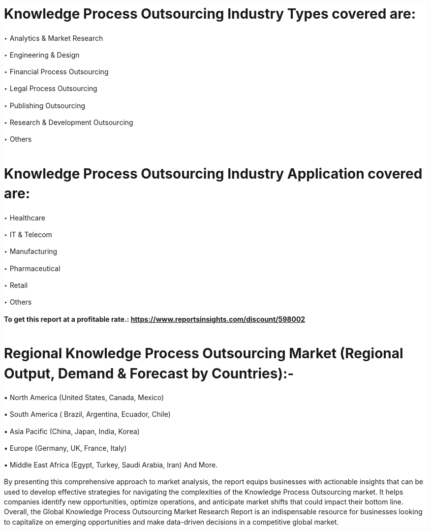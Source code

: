 # <strong>Knowledge Process Outsourcing Industry Types covered are:</strong>

‣ Analytics & Market Research

‣ Engineering & Design

‣ Financial Process Outsourcing

‣ Legal Process Outsourcing

‣ Publishing Outsourcing

‣ Research & Development Outsourcing

‣ Others

# <strong>Knowledge Process Outsourcing Industry Application covered are:</strong>

‣ Healthcare

‣  IT & Telecom

‣  Manufacturing

‣  Pharmaceutical

‣  Retail

‣  Others

<strong>To get this report at a profitable rate.: <a href=https://www.reportsinsights.com/discount/598002>https://www.reportsinsights.com/discount/598002</a></strong></font>

# <strong>Regional Knowledge Process Outsourcing Market (Regional Output, Demand &amp; Forecast by Countries):-</strong>

• North America (United States, Canada, Mexico)

• South America ( Brazil, Argentina, Ecuador, Chile)

• Asia Pacific (China, Japan, India, Korea)

• Europe (Germany, UK, France, Italy)

• Middle East Africa (Egypt, Turkey, Saudi Arabia, Iran) And More.

By presenting this comprehensive approach to market analysis, the report equips businesses with actionable insights that can be used to develop effective strategies for navigating the complexities of the Knowledge Process Outsourcing market. It helps companies identify new opportunities, optimize operations, and anticipate market shifts that could impact their bottom line. Overall, the Global Knowledge Process Outsourcing Market Research Report is an indispensable resource for businesses looking to capitalize on emerging opportunities and make data-driven decisions in a competitive global market.
